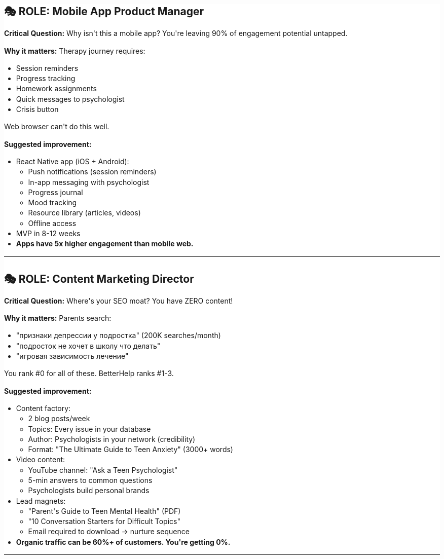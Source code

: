 
## 🎭 ROLE: Mobile App Product Manager
**Critical Question:** Why isn't this a mobile app? You're leaving 90% of engagement potential untapped.

**Why it matters:** Therapy journey requires:
- Session reminders
- Progress tracking
- Homework assignments
- Quick messages to psychologist
- Crisis button

Web browser can't do this well.

**Suggested improvement:**
- React Native app (iOS + Android):
  * Push notifications (session reminders)
  * In-app messaging with psychologist
  * Progress journal
  * Mood tracking
  * Resource library (articles, videos)
  * Offline access
- MVP in 8-12 weeks
- **Apps have 5x higher engagement than mobile web.**

---

## 🎭 ROLE: Content Marketing Director
**Critical Question:** Where's your SEO moat? You have ZERO content!

**Why it matters:** Parents search:
- "признаки депрессии у подростка" (200K searches/month)
- "подросток не хочет в школу что делать"
- "игровая зависимость лечение"

You rank #0 for all of these. BetterHelp ranks #1-3.

**Suggested improvement:**
- Content factory:
  * 2 blog posts/week
  * Topics: Every issue in your database
  * Author: Psychologists in your network (credibility)
  * Format: "The Ultimate Guide to Teen Anxiety" (3000+ words)
- Video content:
  * YouTube channel: "Ask a Teen Psychologist"
  * 5-min answers to common questions
  * Psychologists build personal brands
- Lead magnets:
  * "Parent's Guide to Teen Mental Health" (PDF)
  * "10 Conversation Starters for Difficult Topics"
  * Email required to download → nurture sequence
- **Organic traffic can be 60%+ of customers. You're getting 0%.**

---
